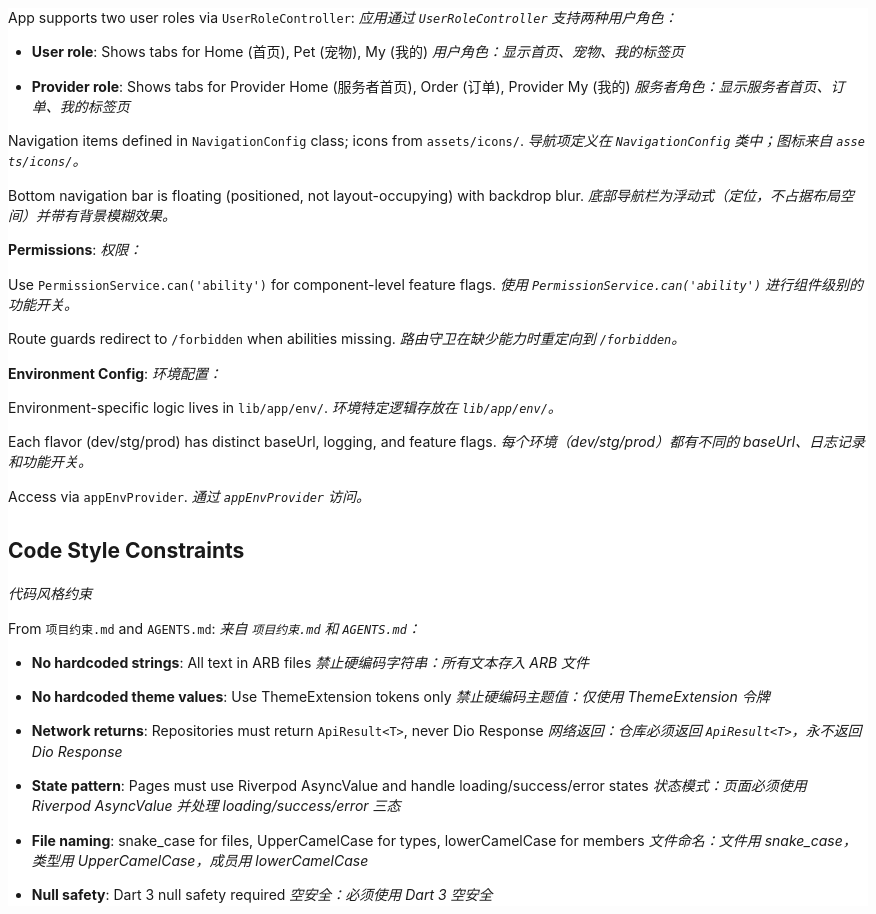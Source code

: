 App supports two user roles via `UserRoleController`:
*应用通过 `UserRoleController` 支持两种用户角色：*

- **User role**: Shows tabs for Home (首页), Pet (宠物), My (我的)
  *用户角色：显示首页、宠物、我的标签页*

- **Provider role**: Shows tabs for Provider Home (服务者首页), Order (订单), Provider My (我的)
  *服务者角色：显示服务者首页、订单、我的标签页*

Navigation items defined in `NavigationConfig` class; icons from `assets/icons/`.
*导航项定义在 `NavigationConfig` 类中；图标来自 `assets/icons/`。*

Bottom navigation bar is floating (positioned, not layout-occupying) with backdrop blur.
*底部导航栏为浮动式（定位，不占据布局空间）并带有背景模糊效果。*

**Permissions**:
*权限：*

Use `PermissionService.can('ability')` for component-level feature flags.
*使用 `PermissionService.can('ability')` 进行组件级别的功能开关。*

Route guards redirect to `/forbidden` when abilities missing.
*路由守卫在缺少能力时重定向到 `/forbidden`。*

**Environment Config**:
*环境配置：*

Environment-specific logic lives in `lib/app/env/`.
*环境特定逻辑存放在 `lib/app/env/`。*

Each flavor (dev/stg/prod) has distinct baseUrl, logging, and feature flags.
*每个环境（dev/stg/prod）都有不同的 baseUrl、日志记录和功能开关。*

Access via `appEnvProvider`.
*通过 `appEnvProvider` 访问。*

## Code Style Constraints
*代码风格约束*

From `项目约束.md` and `AGENTS.md`:
*来自 `项目约束.md` 和 `AGENTS.md`：*

- **No hardcoded strings**: All text in ARB files
  *禁止硬编码字符串：所有文本存入 ARB 文件*

- **No hardcoded theme values**: Use ThemeExtension tokens only
  *禁止硬编码主题值：仅使用 ThemeExtension 令牌*

- **Network returns**: Repositories must return `ApiResult<T>`, never Dio Response
  *网络返回：仓库必须返回 `ApiResult<T>`，永不返回 Dio Response*

- **State pattern**: Pages must use Riverpod AsyncValue and handle loading/success/error states
  *状态模式：页面必须使用 Riverpod AsyncValue 并处理 loading/success/error 三态*

- **File naming**: snake_case for files, UpperCamelCase for types, lowerCamelCase for members
  *文件命名：文件用 snake_case，类型用 UpperCamelCase，成员用 lowerCamelCase*

- **Null safety**: Dart 3 null safety required
  *空安全：必须使用 Dart 3 空安全*
